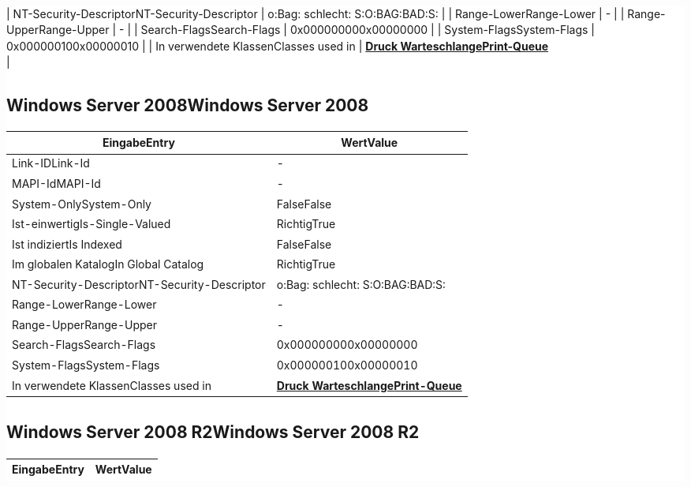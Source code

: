 | <span data-ttu-id="55ec0-189">NT-Security-Descriptor</span><span class="sxs-lookup"><span data-stu-id="55ec0-189">NT-Security-Descriptor</span></span> | <span data-ttu-id="55ec0-190">o:Bag: schlecht: S:</span><span class="sxs-lookup"><span data-stu-id="55ec0-190">O:BAG:BAD:S:</span></span>                                   |
| <span data-ttu-id="55ec0-191">Range-Lower</span><span class="sxs-lookup"><span data-stu-id="55ec0-191">Range-Lower</span></span>            | \-                                             |
| <span data-ttu-id="55ec0-192">Range-Upper</span><span class="sxs-lookup"><span data-stu-id="55ec0-192">Range-Upper</span></span>            | \-                                             |
| <span data-ttu-id="55ec0-193">Search-Flags</span><span class="sxs-lookup"><span data-stu-id="55ec0-193">Search-Flags</span></span>           | <span data-ttu-id="55ec0-194">0x00000000</span><span class="sxs-lookup"><span data-stu-id="55ec0-194">0x00000000</span></span>                                     |
| <span data-ttu-id="55ec0-195">System-Flags</span><span class="sxs-lookup"><span data-stu-id="55ec0-195">System-Flags</span></span>           | <span data-ttu-id="55ec0-196">0x00000010</span><span class="sxs-lookup"><span data-stu-id="55ec0-196">0x00000010</span></span>                                     |
| <span data-ttu-id="55ec0-197">In verwendete Klassen</span><span class="sxs-lookup"><span data-stu-id="55ec0-197">Classes used in</span></span>        | [<span data-ttu-id="55ec0-198">**Druck Warteschlange**</span><span class="sxs-lookup"><span data-stu-id="55ec0-198">**Print-Queue**</span></span>](c-printqueue.md)<br/> |



## <a name="windows-server-2008"></a><span data-ttu-id="55ec0-199">Windows Server 2008</span><span class="sxs-lookup"><span data-stu-id="55ec0-199">Windows Server 2008</span></span>



| <span data-ttu-id="55ec0-200">Eingabe</span><span class="sxs-lookup"><span data-stu-id="55ec0-200">Entry</span></span> | <span data-ttu-id="55ec0-201">Wert</span><span class="sxs-lookup"><span data-stu-id="55ec0-201">Value</span></span> |
|------------------------|------------------------------------------------|
| <span data-ttu-id="55ec0-202">Link-ID</span><span class="sxs-lookup"><span data-stu-id="55ec0-202">Link-Id</span></span>                | \-                                             |
| <span data-ttu-id="55ec0-203">MAPI-Id</span><span class="sxs-lookup"><span data-stu-id="55ec0-203">MAPI-Id</span></span>                | \-                                             |
| <span data-ttu-id="55ec0-204">System-Only</span><span class="sxs-lookup"><span data-stu-id="55ec0-204">System-Only</span></span>            | <span data-ttu-id="55ec0-205">False</span><span class="sxs-lookup"><span data-stu-id="55ec0-205">False</span></span>                                          |
| <span data-ttu-id="55ec0-206">Ist-einwertig</span><span class="sxs-lookup"><span data-stu-id="55ec0-206">Is-Single-Valued</span></span>       | <span data-ttu-id="55ec0-207">Richtig</span><span class="sxs-lookup"><span data-stu-id="55ec0-207">True</span></span>                                           |
| <span data-ttu-id="55ec0-208">Ist indiziert</span><span class="sxs-lookup"><span data-stu-id="55ec0-208">Is Indexed</span></span>             | <span data-ttu-id="55ec0-209">False</span><span class="sxs-lookup"><span data-stu-id="55ec0-209">False</span></span>                                          |
| <span data-ttu-id="55ec0-210">Im globalen Katalog</span><span class="sxs-lookup"><span data-stu-id="55ec0-210">In Global Catalog</span></span>      | <span data-ttu-id="55ec0-211">Richtig</span><span class="sxs-lookup"><span data-stu-id="55ec0-211">True</span></span>                                           |
| <span data-ttu-id="55ec0-212">NT-Security-Descriptor</span><span class="sxs-lookup"><span data-stu-id="55ec0-212">NT-Security-Descriptor</span></span> | <span data-ttu-id="55ec0-213">o:Bag: schlecht: S:</span><span class="sxs-lookup"><span data-stu-id="55ec0-213">O:BAG:BAD:S:</span></span>                                   |
| <span data-ttu-id="55ec0-214">Range-Lower</span><span class="sxs-lookup"><span data-stu-id="55ec0-214">Range-Lower</span></span>            | \-                                             |
| <span data-ttu-id="55ec0-215">Range-Upper</span><span class="sxs-lookup"><span data-stu-id="55ec0-215">Range-Upper</span></span>            | \-                                             |
| <span data-ttu-id="55ec0-216">Search-Flags</span><span class="sxs-lookup"><span data-stu-id="55ec0-216">Search-Flags</span></span>           | <span data-ttu-id="55ec0-217">0x00000000</span><span class="sxs-lookup"><span data-stu-id="55ec0-217">0x00000000</span></span>                                     |
| <span data-ttu-id="55ec0-218">System-Flags</span><span class="sxs-lookup"><span data-stu-id="55ec0-218">System-Flags</span></span>           | <span data-ttu-id="55ec0-219">0x00000010</span><span class="sxs-lookup"><span data-stu-id="55ec0-219">0x00000010</span></span>                                     |
| <span data-ttu-id="55ec0-220">In verwendete Klassen</span><span class="sxs-lookup"><span data-stu-id="55ec0-220">Classes used in</span></span>        | [<span data-ttu-id="55ec0-221">**Druck Warteschlange**</span><span class="sxs-lookup"><span data-stu-id="55ec0-221">**Print-Queue**</span></span>](c-printqueue.md)<br/> |



## <a name="windows-server-2008-r2"></a><span data-ttu-id="55ec0-222">Windows Server 2008 R2</span><span class="sxs-lookup"><span data-stu-id="55ec0-222">Windows Server 2008 R2</span></span>



| <span data-ttu-id="55ec0-223">Eingabe</span><span class="sxs-lookup"><span data-stu-id="55ec0-223">Entry</span></span> | <span data-ttu-id="55ec0-224">Wert</span><span class="sxs-lookup"><span data-stu-id="55ec0-224">Value</span></span> |
|------------------------|------------------------------------------------|